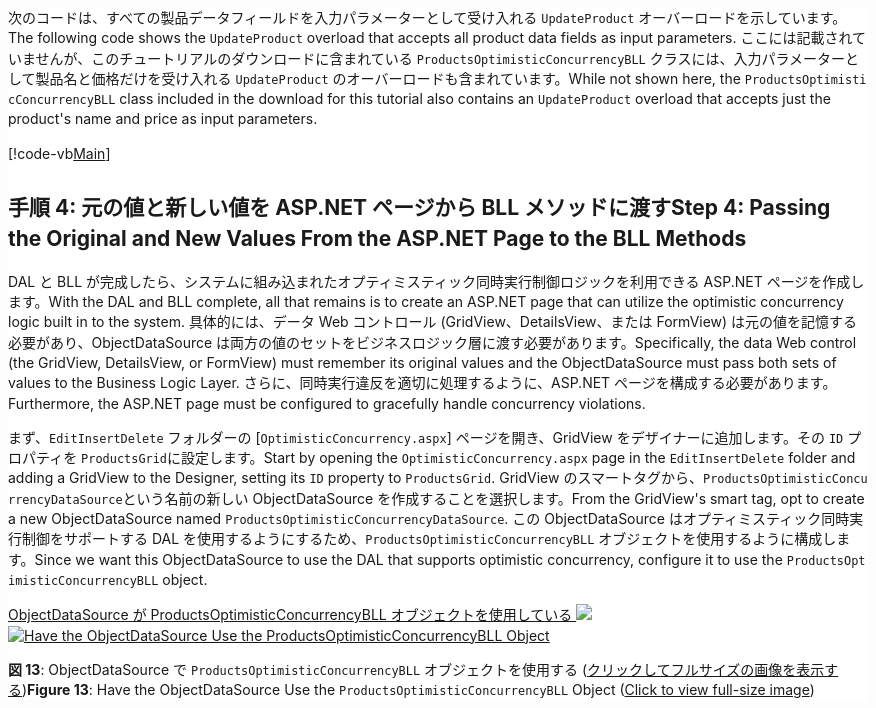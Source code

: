 <span data-ttu-id="4f3d5-256">次のコードは、すべての製品データフィールドを入力パラメーターとして受け入れる `UpdateProduct` オーバーロードを示しています。</span><span class="sxs-lookup"><span data-stu-id="4f3d5-256">The following code shows the `UpdateProduct` overload that accepts all product data fields as input parameters.</span></span> <span data-ttu-id="4f3d5-257">ここには記載されていませんが、このチュートリアルのダウンロードに含まれている `ProductsOptimisticConcurrencyBLL` クラスには、入力パラメーターとして製品名と価格だけを受け入れる `UpdateProduct` のオーバーロードも含まれています。</span><span class="sxs-lookup"><span data-stu-id="4f3d5-257">While not shown here, the `ProductsOptimisticConcurrencyBLL` class included in the download for this tutorial also contains an `UpdateProduct` overload that accepts just the product's name and price as input parameters.</span></span>

[!code-vb[Main](implementing-optimistic-concurrency-vb/samples/sample7.vb)]

## <a name="step-4-passing-the-original-and-new-values-from-the-aspnet-page-to-the-bll-methods"></a><span data-ttu-id="4f3d5-258">手順 4: 元の値と新しい値を ASP.NET ページから BLL メソッドに渡す</span><span class="sxs-lookup"><span data-stu-id="4f3d5-258">Step 4: Passing the Original and New Values From the ASP.NET Page to the BLL Methods</span></span>

<span data-ttu-id="4f3d5-259">DAL と BLL が完成したら、システムに組み込まれたオプティミスティック同時実行制御ロジックを利用できる ASP.NET ページを作成します。</span><span class="sxs-lookup"><span data-stu-id="4f3d5-259">With the DAL and BLL complete, all that remains is to create an ASP.NET page that can utilize the optimistic concurrency logic built in to the system.</span></span> <span data-ttu-id="4f3d5-260">具体的には、データ Web コントロール (GridView、DetailsView、または FormView) は元の値を記憶する必要があり、ObjectDataSource は両方の値のセットをビジネスロジック層に渡す必要があります。</span><span class="sxs-lookup"><span data-stu-id="4f3d5-260">Specifically, the data Web control (the GridView, DetailsView, or FormView) must remember its original values and the ObjectDataSource must pass both sets of values to the Business Logic Layer.</span></span> <span data-ttu-id="4f3d5-261">さらに、同時実行違反を適切に処理するように、ASP.NET ページを構成する必要があります。</span><span class="sxs-lookup"><span data-stu-id="4f3d5-261">Furthermore, the ASP.NET page must be configured to gracefully handle concurrency violations.</span></span>

<span data-ttu-id="4f3d5-262">まず、`EditInsertDelete` フォルダーの [`OptimisticConcurrency.aspx`] ページを開き、GridView をデザイナーに追加します。その `ID` プロパティを `ProductsGrid`に設定します。</span><span class="sxs-lookup"><span data-stu-id="4f3d5-262">Start by opening the `OptimisticConcurrency.aspx` page in the `EditInsertDelete` folder and adding a GridView to the Designer, setting its `ID` property to `ProductsGrid`.</span></span> <span data-ttu-id="4f3d5-263">GridView のスマートタグから、`ProductsOptimisticConcurrencyDataSource`という名前の新しい ObjectDataSource を作成することを選択します。</span><span class="sxs-lookup"><span data-stu-id="4f3d5-263">From the GridView's smart tag, opt to create a new ObjectDataSource named `ProductsOptimisticConcurrencyDataSource`.</span></span> <span data-ttu-id="4f3d5-264">この ObjectDataSource はオプティミスティック同時実行制御をサポートする DAL を使用するようにするため、`ProductsOptimisticConcurrencyBLL` オブジェクトを使用するように構成します。</span><span class="sxs-lookup"><span data-stu-id="4f3d5-264">Since we want this ObjectDataSource to use the DAL that supports optimistic concurrency, configure it to use the `ProductsOptimisticConcurrencyBLL` object.</span></span>

<span data-ttu-id="4f3d5-265">[ObjectDataSource が ProductsOptimisticConcurrencyBLL オブジェクトを使用している ![](implementing-optimistic-concurrency-vb/_static/image36.png)](implementing-optimistic-concurrency-vb/_static/image35.png)</span><span class="sxs-lookup"><span data-stu-id="4f3d5-265">[![Have the ObjectDataSource Use the ProductsOptimisticConcurrencyBLL Object](implementing-optimistic-concurrency-vb/_static/image36.png)](implementing-optimistic-concurrency-vb/_static/image35.png)</span></span>

<span data-ttu-id="4f3d5-266">**図 13**: ObjectDataSource で `ProductsOptimisticConcurrencyBLL` オブジェクトを使用する ([クリックしてフルサイズの画像を表示する](implementing-optimistic-concurrency-vb/_static/image37.png))</span><span class="sxs-lookup"><span data-stu-id="4f3d5-266">**Figure 13**: Have the ObjectDataSource Use the `ProductsOptimisticConcurrencyBLL` Object ([Click to view full-size image](implementing-optimistic-concurrency-vb/_static/image37.png))</span></span>
